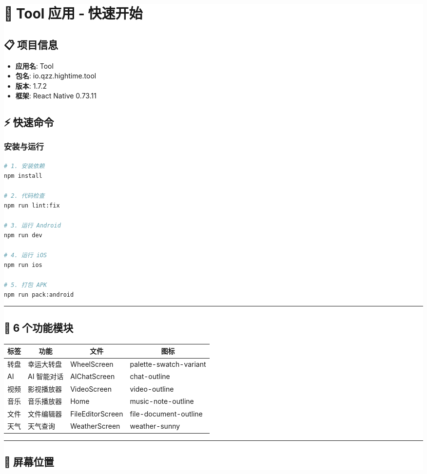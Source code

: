 # 🚀 Tool 应用 - 快速开始

## 📋 项目信息
- **应用名**: Tool
- **包名**: io.qzz.hightime.tool
- **版本**: 1.7.2
- **框架**: React Native 0.73.11

## ⚡ 快速命令

### 安装与运行
```bash
# 1. 安装依赖
npm install

# 2. 代码检查
npm run lint:fix

# 3. 运行 Android
npm run dev

# 4. 运行 iOS
npm run ios

# 5. 打包 APK
npm run pack:android
```

---

## 🎯 6 个功能模块

| 标签 | 功能 | 文件 | 图标 |
|------|------|------|------|
| 转盘 | 幸运大转盘 | WheelScreen | palette-swatch-variant |
| AI | AI 智能对话 | AIChatScreen | chat-outline |
| 视频 | 影视播放器 | VideoScreen | video-outline |
| 音乐 | 音乐播放器 | Home | music-note-outline |
| 文件 | 文件编辑器 | FileEditorScreen | file-document-outline |
| 天气 | 天气查询 | WeatherScreen | weather-sunny |

---

## 📱 屏幕位置
